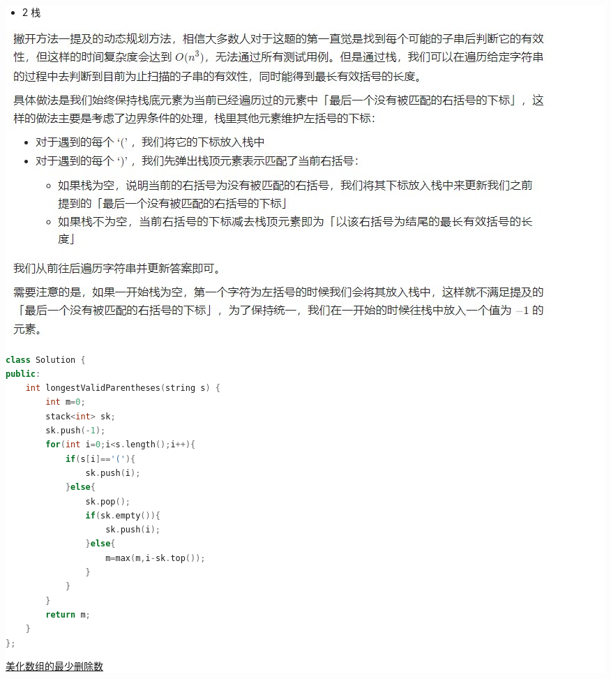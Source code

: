 - 2 栈

![](./assets/最长有效括号2.jpg)


```c++  
class Solution {
public:
    int longestValidParentheses(string s) {
        int m=0;
        stack<int> sk;
        sk.push(-1);
        for(int i=0;i<s.length();i++){
            if(s[i]=='('){
                sk.push(i);
            }else{
                sk.pop();
                if(sk.empty()){
                    sk.push(i);
                }else{
                    m=max(m,i-sk.top());
                }
            }
        }
        return m;
    }
};
```

[美化数组的最少删除数](https://leetcode-cn.com/problems/minimum-deletions-to-make-array-beautiful/)


[comment]: <> " #用于跳转至单调队列 "